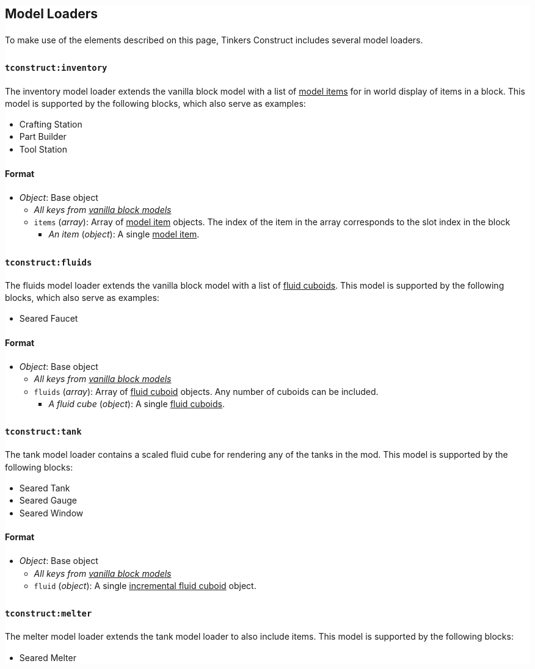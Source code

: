 ## Model Loaders

To make use of the elements described on this page, Tinkers Construct includes several model loaders.

### `tconstruct:inventory`

The inventory model loader extends the vanilla block model with a list of [model items](#model-item) for in world display of items in a block. This model is supported by the following blocks, which also serve as examples:
* Crafting Station
* Part Builder
* Tool Station

#### Format

* *Object*: Base object
  * *All keys from [vanilla block models](https://minecraft.gamepedia.com/Model#Block_models)*
  * `items` (*array*): Array of [model item](#model-item) objects. The index of the item in the array corresponds to the slot index in the block
    * *An item* (*object*): A single [model item](#model-item). 

### `tconstruct:fluids`

The fluids model loader extends the vanilla block model with a list of [fluid cuboids](#fluid-cuboid). This model is supported by the following blocks, which also serve as examples:
* Seared Faucet

#### Format

* *Object*: Base object
  * *All keys from [vanilla block models](https://minecraft.gamepedia.com/Model#Block_models)*
  * `fluids` (*array*): Array of [fluid cuboid](#fluid-cuboid) objects. Any number of cuboids can be included.
    * *A fluid cube* (*object*): A single [fluid cuboids](#fluid-cuboid).

### `tconstruct:tank`

The tank model loader contains a scaled fluid cube for rendering any of the tanks in the mod. This model is supported by the following blocks:
* Seared Tank
* Seared Gauge
* Seared Window

#### Format

* *Object*: Base object
  * *All keys from [vanilla block models](https://minecraft.gamepedia.com/Model#Block_models)*
  * `fluid` (*object*): A single [incremental fluid cuboid](#fincremental-fluid-cuboid) object.

### `tconstruct:melter`

The melter model loader extends the tank model loader to also include items. This model is supported by the following blocks:
* Seared Melter
